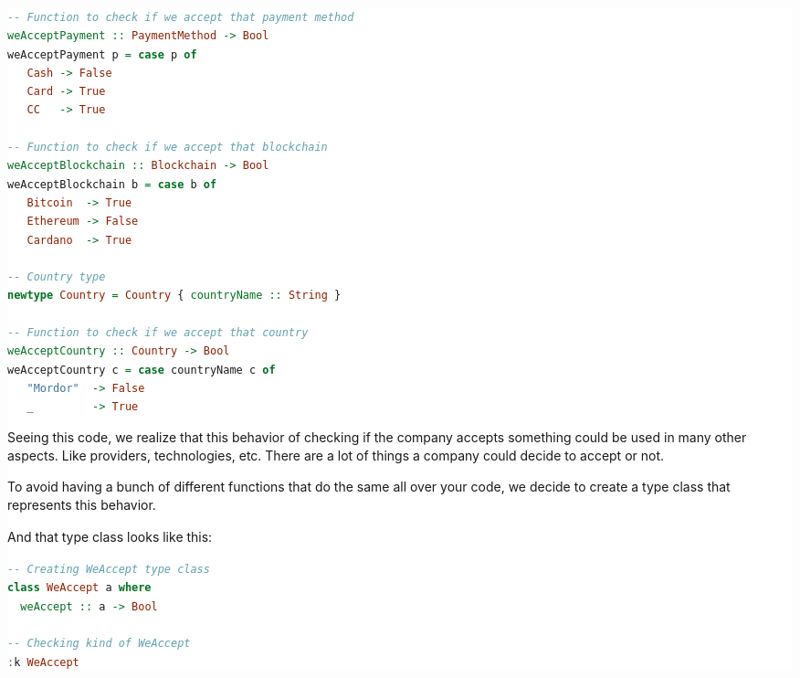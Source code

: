 
```haskell
-- Function to check if we accept that payment method
weAcceptPayment :: PaymentMethod -> Bool
weAcceptPayment p = case p of
   Cash -> False
   Card -> True
   CC   -> True

-- Function to check if we accept that blockchain
weAcceptBlockchain :: Blockchain -> Bool
weAcceptBlockchain b = case b of
   Bitcoin  -> True
   Ethereum -> False
   Cardano  -> True

-- Country type
newtype Country = Country { countryName :: String }

-- Function to check if we accept that country
weAcceptCountry :: Country -> Bool
weAcceptCountry c = case countryName c of
   "Mordor"  -> False
   _         -> True
```

Seeing this code, we realize that this behavior of checking if the company accepts something could be used in many other aspects. Like providers, technologies, etc. There are a lot of things a company could decide to accept or not.

To avoid having a bunch of different functions that do the same all over your code, we decide to create a type class that represents this behavior.

And that type class looks like this:


```haskell
-- Creating WeAccept type class
class WeAccept a where
  weAccept :: a -> Bool

-- Checking kind of WeAccept
:k WeAccept
```


<style>/* Styles used for the Hoogle display in the pager */
.hoogle-doc {
display: block;
padding-bottom: 1.3em;
padding-left: 0.4em;
}
.hoogle-code {
display: block;
font-family: monospace;
white-space: pre;
}
.hoogle-text {
display: block;
}
.hoogle-name {
color: green;
font-weight: bold;
}
.hoogle-head {
font-weight: bold;
}
.hoogle-sub {